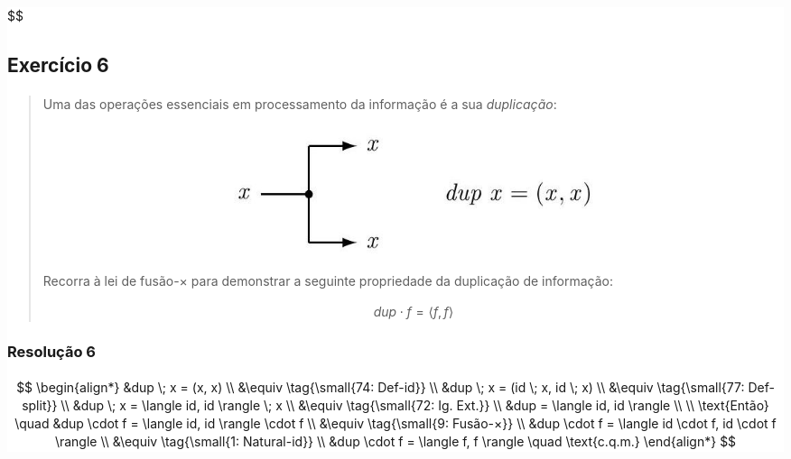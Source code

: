 $$

<div style="page-break-after: always;"></div>

## Exercício 6

> Uma das operações essenciais em processamento
da informação é a sua *duplicação*:
>
> <div align="center">
>   <img src=".assets/e-2.jpg" width="50%" alt="dup">
> </div>
>
> Recorra à lei de $\text{fusão-}\times$ para demonstrar
a seguinte propriedade da duplicação de
informação:
>
> $$
> dup \cdot f = \langle f, f \rangle
> $$

### Resolução 6

$$
\begin{align*}
&dup \; x = (x, x)                      \\
&\equiv \tag{\small{74: Def-id}}        \\
&dup \; x = (id \; x, id \; x)          \\
&\equiv \tag{\small{77: Def-split}}     \\
&dup \; x = \langle id, id \rangle \; x \\
&\equiv \tag{\small{72: Ig. Ext.}}      \\
&dup = \langle id, id \rangle           \\
\\
\text{Então} \quad &dup \cdot f = \langle id, id \rangle \cdot f \\
&\equiv \tag{\small{9: Fusão-×}} \\
&dup \cdot f = \langle id \cdot f, id \cdot f \rangle \\
&\equiv \tag{\small{1: Natural-id}} \\
&dup \cdot f = \langle f, f \rangle \quad \text{c.q.m.}
\end{align*}
$$

<div style="page-break-after: always;"></div>
